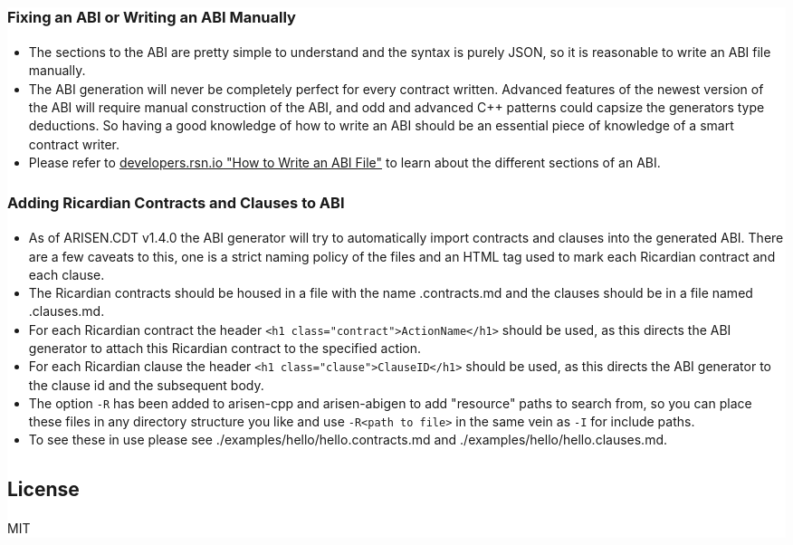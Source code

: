 ### Fixing an ABI or Writing an ABI Manually
- The sections to the ABI are pretty simple to understand and the syntax is purely JSON, so it is reasonable to write an ABI file manually.
- The ABI generation will never be completely perfect for every contract written. Advanced features of the newest version of the ABI will require manual construction of the ABI, and odd and advanced C++ patterns could capsize the generators type deductions. So having a good knowledge of how to write an ABI should be an essential piece of knowledge of a smart contract writer.
- Please refer to [developers.rsn.io "How to Write an ABI File"](https://developers.rsn.io/arisen-cpp/docs/how-to-write-an-abi) to learn about the different sections of an ABI.

### Adding Ricardian Contracts and Clauses to ABI
- As of ARISEN.CDT v1.4.0 the ABI generator will try to automatically import contracts and clauses into the generated ABI.  There are a few caveats to this, one is a strict naming policy of the files and an HTML tag used to mark each Ricardian contract and each clause.
- The Ricardian contracts should be housed in a file with the name <contract name>.contracts.md and the clauses should be in a file named <contract name>.clauses.md.
 - For each Ricardian contract the header `<h1 class="contract">ActionName</h1>` should be used, as this directs the ABI generator to attach this Ricardian contract to the specified action.
 - For each Ricardian clause the header `<h1 class="clause">ClauseID</h1>` should be used, as this directs the ABI generator to the clause id and the subsequent body.
 - The option `-R` has been added to arisen-cpp and arisen-abigen to add "resource" paths to search from, so you can place these files in any directory structure you like and use `-R<path to file>` in the same vein as `-I` for include paths.
 - To see these in use please see ./examples/hello/hello.contracts.md and ./examples/hello/hello.clauses.md.



License
----

MIT
